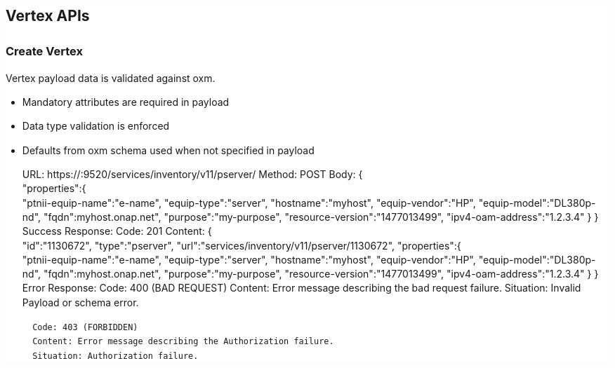 ## Vertex APIs

### Create Vertex

Vertex payload data is validated against oxm.
* Mandatory attributes are required in payload
* Data type validation is enforced
* Defaults from oxm schema used when not specified in payload

	URL: https://<host>:9520/services/inventory/v11/pserver/
	Method: POST
	Body:
		{   
			"properties":{   
				"ptnii-equip-name":"e-name",
				"equip-type":"server",
				"hostname":"myhost",
				"equip-vendor":"HP",
				"equip-model":"DL380p-nd",
				"fqdn":myhost.onap.net",
				"purpose":"my-purpose",
				"resource-version":"1477013499",
				"ipv4-oam-address":"1.2.3.4"
			}
		}
	Success	Response:
		Code: 201
		Content:
			{   
				"id":"1130672",
				"type":"pserver",
				"url":"services/inventory/v11/pserver/1130672",
				"properties":{   
					"ptnii-equip-name":"e-name",
					"equip-type":"server",
					"hostname":"myhost",
					"equip-vendor":"HP",
					"equip-model":"DL380p-nd",
					"fqdn":myhost.onap.net",
					"purpose":"my-purpose",
					"resource-version":"1477013499",
					"ipv4-oam-address":"1.2.3.4"
				}
			}	
	Error Response:
		Code: 400 (BAD REQUEST)
		Content: Error message describing the bad request failure.
		Situation: Invalid Payload or schema error.

		Code: 403 (FORBIDDEN)
		Content: Error message describing the Authorization failure.
		Situation: Authorization failure.
